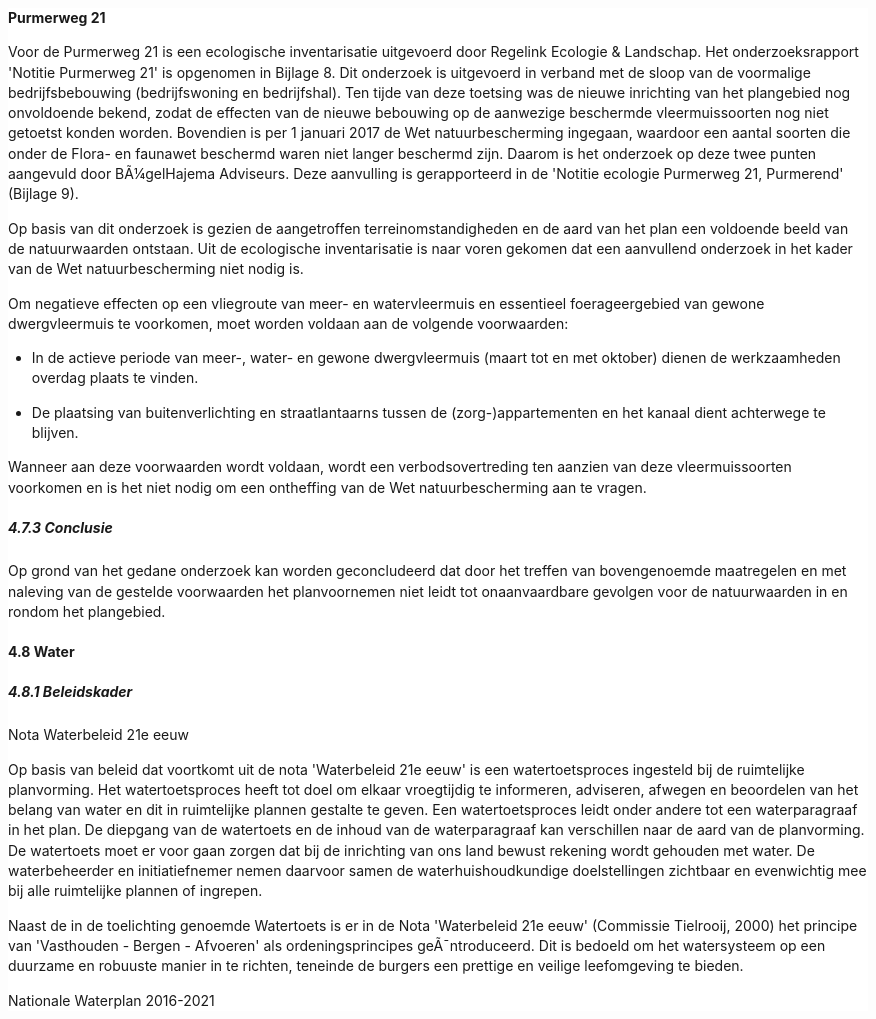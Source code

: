 **Purmerweg 21**

Voor de Purmerweg 21 is een ecologische inventarisatie uitgevoerd door Regelink Ecologie \& Landschap. Het onderzoeksrapport 'Notitie Purmerweg 21' is opgenomen in Bijlage 8. Dit onderzoek is uitgevoerd in verband met de sloop van de voormalige bedrijfsbebouwing (bedrijfswoning en bedrijfshal). Ten tijde van deze toetsing was de nieuwe inrichting van het plangebied nog onvoldoende bekend, zodat de effecten van de nieuwe bebouwing op de aanwezige beschermde vleermuissoorten nog niet getoetst konden worden. Bovendien is per 1 januari 2017 de Wet natuurbescherming ingegaan, waardoor een aantal soorten die onder de Flora\- en faunawet beschermd waren niet langer beschermd zijn. Daarom is het onderzoek op deze twee punten aangevuld door BÃ¼gelHajema Adviseurs. Deze aanvulling is gerapporteerd in de 'Notitie ecologie Purmerweg 21, Purmerend' (Bijlage 9).

Op basis van dit onderzoek is gezien de aangetroffen terreinomstandigheden en de aard van het plan een voldoende beeld van de natuurwaarden ontstaan. Uit de ecologische inventarisatie is naar voren gekomen dat een aanvullend onderzoek in het kader van de Wet natuurbescherming niet nodig is.

Om negatieve effecten op een vliegroute van meer\- en watervleermuis en essentieel foerageergebied van gewone dwergvleermuis te voorkomen, moet worden voldaan aan de volgende voorwaarden:

* In de actieve periode van meer\-, water\- en gewone dwergvleermuis (maart tot en met oktober) dienen de werkzaamheden overdag plaats te vinden.

* De plaatsing van buitenverlichting en straatlantaarns tussen de (zorg\-)appartementen en het kanaal dient achterwege te blijven.

Wanneer aan deze voorwaarden wordt voldaan, wordt een verbodsovertreding ten aanzien van deze vleermuissoorten voorkomen en is het niet nodig om een ontheffing van de Wet natuurbescherming aan te vragen.

##### 4\.7\.3 Conclusie

Op grond van het gedane onderzoek kan worden geconcludeerd dat door het treffen van bovengenoemde maatregelen en met naleving van de gestelde voorwaarden het planvoornemen niet leidt tot onaanvaardbare gevolgen voor de natuurwaarden in en rondom het plangebied.

#### 4\.8 Water

##### 4\.8\.1 Beleidskader

Nota Waterbeleid 21e eeuw

Op basis van beleid dat voortkomt uit de nota 'Waterbeleid 21e eeuw' is een watertoetsproces ingesteld bij de ruimtelijke planvorming. Het watertoetsproces heeft tot doel om elkaar vroegtijdig te informeren, adviseren, afwegen en beoordelen van het belang van water en dit in ruimtelijke plannen gestalte te geven. Een watertoetsproces leidt onder andere tot een waterparagraaf in het plan. De diepgang van de watertoets en de inhoud van de waterparagraaf kan verschillen naar de aard van de planvorming. De watertoets moet er voor gaan zorgen dat bij de inrichting van ons land bewust rekening wordt gehouden met water. De waterbeheerder en initiatiefnemer nemen daarvoor samen de waterhuishoudkundige doelstellingen zichtbaar en evenwichtig mee bij alle ruimtelijke plannen of ingrepen.

Naast de in de toelichting genoemde Watertoets is er in de Nota 'Waterbeleid 21e eeuw' (Commissie Tielrooij, 2000\) het principe van 'Vasthouden \- Bergen \- Afvoeren' als ordeningsprincipes geÃ¯ntroduceerd. Dit is bedoeld om het watersysteem op een duurzame en robuuste manier in te richten, teneinde de burgers een prettige en veilige leefomgeving te bieden.

Nationale Waterplan 2016\-2021
